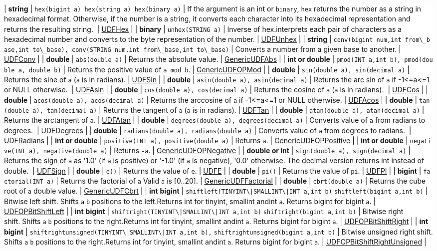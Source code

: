 | **string** | ``` hex(bigint a) hex(string a) hex(binary a) ``` | If the argument is an int or `binary`, `hex` returns the number as a string in hexadecimal format. Otherwise, if the number is a string, it converts each character into its hexadecimal representation and returns the resulting string.  | [UDFHex](https://github.com/apache/hive/blob/master/ql/src/java/org/apache/hadoop/hive/ql/udf/UDFHex.java) |
| **binary** | ``` unhex(STRING a) ``` | Inverse of hex.interprets each pair of characters as a hexadecimal number and converts to the byte representation of the number. | [UDFUnhex](https://github.com/apache/hive/blob/master/ql/src/java/org/apache/hadoop/hive/ql/udf/UDFUnhex.java) |
| **string** | ``` conv(bigint num,int from\_base,int to\_base), conv(STRING num,int from\_base,int to\_base) ``` | Converts a number from a given base to another. | [UDFConv](https://github.com/apache/hive/blob/master/ql/src/java/org/apache/hadoop/hive/ql/udf/UDFConv.java) |
| **double** | ``` abs(double a) ``` | Returns the absolute value. | [GenericUDFAbs](https://github.com/apache/hive/blob/master/ql/src/java/org/apache/hadoop/hive/ql/udf/generic/GenericUDFAbs.java) |
| **int or double** | ``` pmod(INT a,int b), pmod(double a, double b) ``` | Returns the positive value of `a mod b`. | [GenericUDFOPMod](https://github.com/apache/hive/blob/master/ql/src/java/org/apache/hadoop/hive/ql/udf/generic/GenericUDFOPMod.java) |
| **double** | ``` sin(double a), sin(decimal a) ``` | Returns the sine of `a` (`a` is in radians). | [UDFSin](https://github.com/apache/hive/blob/master/ql/src/java/org/apache/hadoop/hive/ql/udf/UDFSin.java) |
| **double** | ``` asin(double a), asin(decimal a) ``` | Returns the arc sin of `a` if -1<=a<=1 or NULL otherwise.  | [UDFAsin](https://github.com/apache/hive/blob/master/ql/src/java/org/apache/hadoop/hive/ql/udf/UDFAsin.java) |
| **double** | ``` cos(double a), cos(decimal a) ``` | Returns the cosine of `a` (`a` is in radians).  | [UDFCos](https://github.com/apache/hive/blob/master/ql/src/java/org/apache/hadoop/hive/ql/udf/UDFCos.java) |
| **double** | ``` acos(double a), acos(decimal a) ``` | Returns the arccosine of `a` if -1<=a<=1 or NULL otherwise. | [UDFAcos](https://github.com/apache/hive/blob/master/ql/src/java/org/apache/hadoop/hive/ql/udf/UDFAcos.java) |
| **double** | ``` tan(double a), tan(decimal a) ``` | Returns the tangent of `a` (`a` is in radians). | [UDFTan](https://github.com/apache/hive/blob/master/ql/src/java/org/apache/hadoop/hive/ql/udf/UDFTan.java) |
| **double** | ``` atan(double a), atan(decimal a) ``` | Returns the arctangent of `a`. | [UDFAtan](https://github.com/apache/hive/blob/master/ql/src/java/org/apache/hadoop/hive/ql/udf/UDFAtan.java) |
| **double** | ``` degrees(double a), degrees(decimal a) ``` | Converts value of `a` from radians to degrees.  | [UDFDegrees](https://github.com/apache/hive/blob/master/ql/src/java/org/apache/hadoop/hive/ql/udf/UDFDegrees.java) |
| **double** | ``` radians(double a), radians(double a) ``` | Converts value of `a` from degrees to radians.  | [UDFRadians](https://github.com/apache/hive/blob/master/ql/src/java/org/apache/hadoop/hive/ql/udf/UDFRadians.java) |
| **int or double** | ``` positive(INT a), positive(double a) ``` | Returns `a`. | [GenericUDFOPPositive](https://github.com/apache/hive/blob/master/ql/src/java/org/apache/hadoop/hive/ql/udf/generic/GenericUDFOPPositive.java) |
| **int or double** | ``` negative(INT a), negative(double a) ``` | Returns `-a`. | [GenericUDFOPNegative](https://github.com/apache/hive/blob/master/ql/src/java/org/apache/hadoop/hive/ql/udf/generic/GenericUDFOPNegative.java) |
| **double or int** | ``` sign(double a), sign(decimal a) ``` | Returns the sign of `a` as '1.0' (if `a` is positive) or '-1.0' (if `a` is negative), '0.0' otherwise. The decimal version returns int instead of double.  | [UDFSign](https://github.com/apache/hive/blob/master/ql/src/java/org/apache/hadoop/hive/ql/udf/UDFSign.java) |
| **double** | ``` e() ``` | Returns the value of `e`. | [UDFE](https://github.com/apache/hive/blob/master/ql/src/java/org/apache/hadoop/hive/ql/udf/UDFE.java) |
| **double** | ``` pi() ``` | Returns the value of `pi`. | [UDFPI](https://github.com/apache/hive/blob/master/ql/src/java/org/apache/hadoop/hive/ql/udf/UDFPI.java) |
| **bigint** | ``` factorial(INT a) ``` | Returns the factorial of `a` Valid `a` is [0..20]. | [GenericUDFFactorial](https://github.com/apache/hive/blob/master/ql/src/java/org/apache/hadoop/hive/ql/udf/generic/GenericUDFFactorial.java) |
| **double** | ``` cbrt(double a) ``` | Returns the cube root of `a` double value. | [GenericUDFCbrt](https://github.com/apache/hive/blob/master/ql/src/java/org/apache/hadoop/hive/ql/udf/generic/GenericUDFCbrt.java) |
| **int** **bigint** | ``` shiftleft(TINYINT\|SMALLINT\|INT a,int b) ``` ``` shiftleft(bigint a,int b) ``` | Bitwise left shift. Shifts `a` `b` positions to the left.Returns int for tinyint, smallint andint `a`. Returns bigint for bigint `a`. | [UDFOPBitShiftLeft](https://github.com/apache/hive/blob/master/ql/src/java/org/apache/hadoop/hive/ql/udf/UDFOPBitShiftLeft.java) |
| **int** **bigint** | ``` shiftright(TINYINT\|SMALLINT\|INT a,int b) ``` ``` shiftright(bigint a,int b) ``` | Bitwise right shift. Shifts `a` `b` positions to the right.Returns int for tinyint, smallint andint `a`. Returns bigint for bigint `a`. | [UDFOPBitShiftRight](https://github.com/apache/hive/blob/master/ql/src/java/org/apache/hadoop/hive/ql/udf/UDFOPBitShiftRight.java) |
| **int** **bigint** | ``` shiftrightunsigned(TINYINT\|SMALLINT\|INT a,int b), ``` ``` shiftrightunsigned(bigint a,int b) ``` | Bitwise unsigned right shift. Shifts `a` `b` positions to the right.Returns int for tinyint, smallint andint `a`. Returns bigint for bigint `a`. | [UDFOPBitShiftRightUnsigned](https://github.com/apache/hive/blob/master/ql/src/java/org/apache/hadoop/hive/ql/udf/UDFOPBitShiftRightUnsigned.java) |